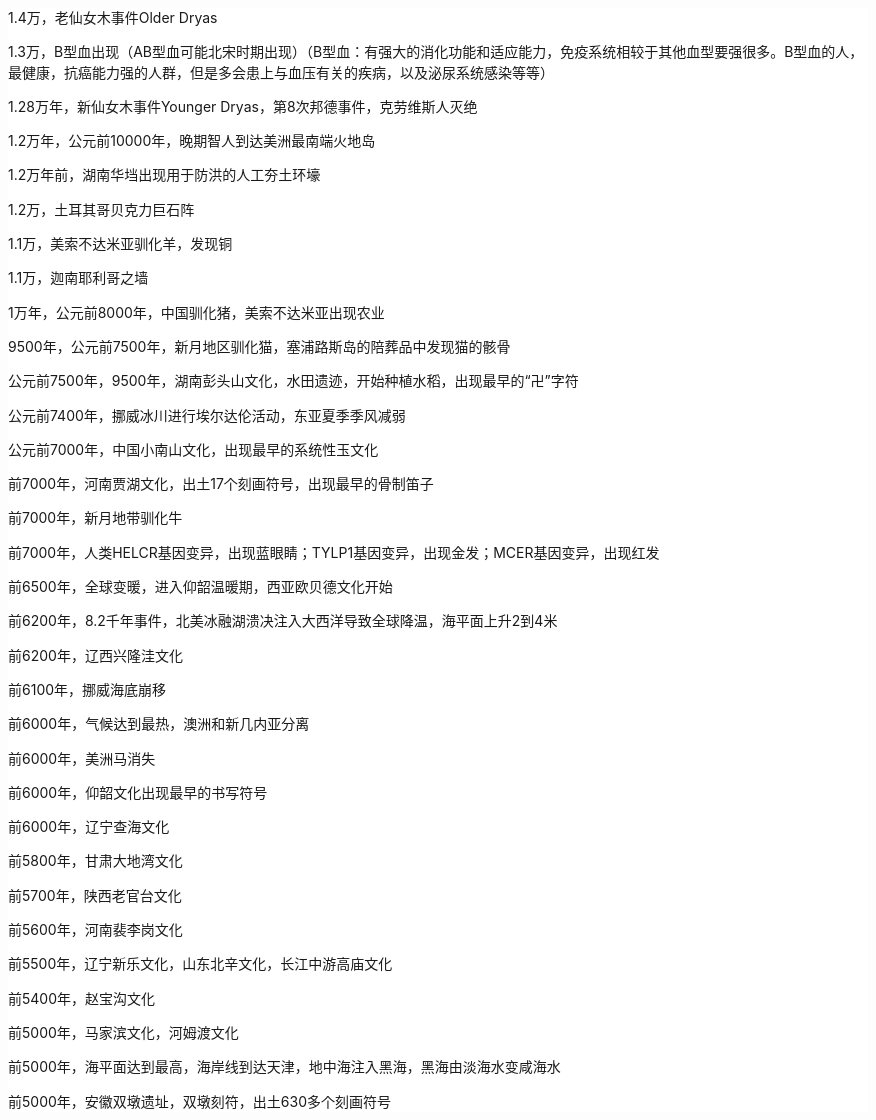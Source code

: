 1.4万，老仙女木事件Older Dryas

1.3万，B型血出现（AB型血可能北宋时期出现）（B型血：有强大的消化功能和适应能力，免疫系统相较于其他血型要强很多。B型血的人，最健康，抗癌能力强的人群，但是多会患上与血压有关的疾病，以及泌尿系统感染等等）

1.28万年，新仙女木事件Younger Dryas，第8次邦德事件，克劳维斯人灭绝

1.2万年，公元前10000年，晚期智人到达美洲最南端火地岛

1.2万年前，湖南华垱出现用于防洪的人工夯土环壕

1.2万，土耳其哥贝克力巨石阵

1.1万，美索不达米亚驯化羊，发现铜

1.1万，迦南耶利哥之墙

1万年，公元前8000年，中国驯化猪，美索不达米亚出现农业

9500年，公元前7500年，新月地区驯化猫，塞浦路斯岛的陪葬品中发现猫的骸骨

公元前7500年，9500年，湖南彭头山文化，水田遗迹，开始种植水稻，出现最早的“卍”字符

公元前7400年，挪威冰川进行埃尔达伦活动，东亚夏季季风减弱

公元前7000年，中国小南山文化，出现最早的系统性玉文化

前7000年，河南贾湖文化，出土17个刻画符号，出现最早的骨制笛子

前7000年，新月地带驯化牛

前7000年，人类HELCR基因变异，出现蓝眼睛；TYLP1基因变异，出现金发；MCER基因变异，出现红发

前6500年，全球变暖，进入仰韶温暖期，西亚欧贝德文化开始

前6200年，8.2千年事件，北美冰融湖溃决注入大西洋导致全球降温，海平面上升2到4米

前6200年，辽西兴隆洼文化

前6100年，挪威海底崩移

前6000年，气候达到最热，澳洲和新几内亚分离

前6000年，美洲马消失

前6000年，仰韶文化出现最早的书写符号

前6000年，辽宁查海文化

前5800年，甘肃大地湾文化

前5700年，陕西老官台文化

前5600年，河南裴李岗文化

前5500年，辽宁新乐文化，山东北辛文化，长江中游高庙文化

前5400年，赵宝沟文化

前5000年，马家滨文化，河姆渡文化

前5000年，海平面达到最高，海岸线到达天津，地中海注入黑海，黑海由淡海水变咸海水

前5000年，安徽双墩遗址，双墩刻符，出土630多个刻画符号
